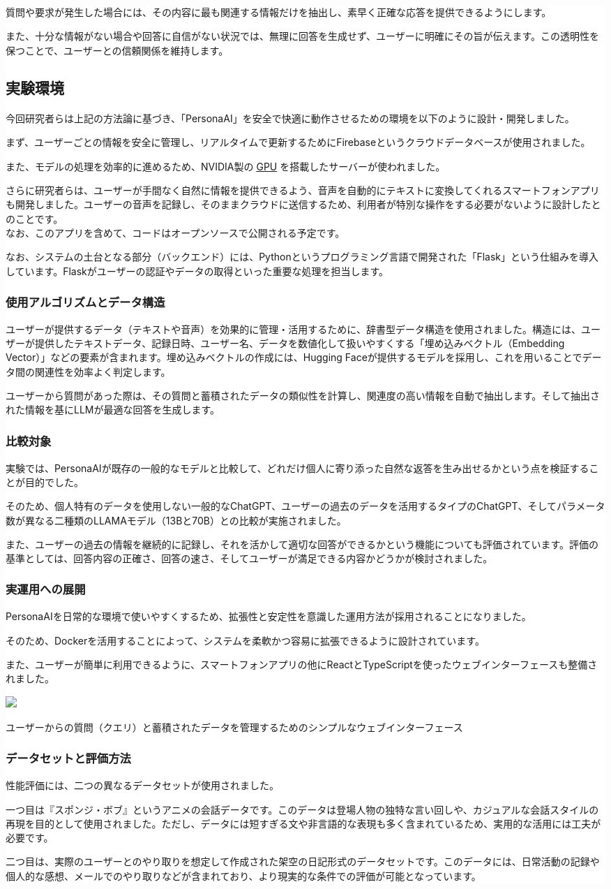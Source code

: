 質問や要求が発生した場合には、その内容に最も関連する情報だけを抽出し、素早く正確な応答を提供できるようにします。

また、十分な情報がない場合や回答に自信がない状況では、無理に回答を生成せず、ユーザーに明確にその旨が伝えます。この透明性を保つことで、ユーザーとの信頼関係を維持します。

## 実験環境

今回研究者らは上記の方法論に基づき、「PersonaAI」を安全で快適に動作させるための環境を以下のように設計・開発しました。

まず、ユーザーごとの情報を安全に管理し、リアルタイムで更新するためにFirebaseというクラウドデータベースが使用されました。

また、モデルの処理を効率的に進めるため、NVIDIA製の [GPU](https://ai-data-base.com/archives/26570 "GPU") を搭載したサーバーが使われました。

さらに研究者らは、ユーザーが手間なく自然に情報を提供できるよう、音声を自動的にテキストに変換してくれるスマートフォンアプリも開発しました。ユーザーの音声を記録し、そのままクラウドに送信するため、利用者が特別な操作をする必要がないように設計したとのことです。  
なお、このアプリを含めて、コードはオープンソースで公開される予定です。

なお、システムの土台となる部分（バックエンド）には、Pythonというプログラミング言語で開発された「Flask」という仕組みを導入しています。Flaskがユーザーの認証やデータの取得といった重要な処理を担当します。

### 使用アルゴリズムとデータ構造

ユーザーが提供するデータ（テキストや音声）を効果的に管理・活用するために、辞書型データ構造を使用されました。構造には、ユーザーが提供したテキストデータ、記録日時、ユーザー名、データを数値化して扱いやすくする「埋め込みベクトル（Embedding Vector）」などの要素が含まれます。埋め込みベクトルの作成には、Hugging Faceが提供するモデルを採用し、これを用いることでデータ間の関連性を効率よく判定します。

ユーザーから質問があった際は、その質問と蓄積されたデータの類似性を計算し、関連度の高い情報を自動で抽出します。そして抽出された情報を基にLLMが最適な回答を生成します。

### 比較対象

実験では、PersonaAIが既存の一般的なモデルと比較して、どれだけ個人に寄り添った自然な返答を生み出せるかという点を検証することが目的でした。

そのため、個人特有のデータを使用しない一般的なChatGPT、ユーザーの過去のデータを活用するタイプのChatGPT、そしてパラメータ数が異なる二種類のLLAMAモデル（13Bと70B）との比較が実施されました。

また、ユーザーの過去の情報を継続的に記録し、それを活かして適切な回答ができるかという機能についても評価されています。評価の基準としては、回答内容の正確さ、回答の速さ、そしてユーザーが満足できる内容かどうかが検討されました。

### 実運用への展開

PersonaAIを日常的な環境で使いやすくするため、拡張性と安定性を意識した運用方法が採用されることになりました。

そのため、Dockerを活用することによって、システムを柔軟かつ容易に拡張できるように設計されています。

また、ユーザーが簡単に利用できるように、スマートフォンアプリの他にReactとTypeScriptを使ったウェブインターフェースも整備されました。

![](https://ai-data-base.com/wp-content/uploads/2025/03/AIDB_87179_2-1024x554.png)

ユーザーからの質問（クエリ）と蓄積されたデータを管理するためのシンプルなウェブインターフェース

### データセットと評価方法

性能評価には、二つの異なるデータセットが使用されました。

一つ目は『スポンジ・ボブ』というアニメの会話データです。このデータは登場人物の独特な言い回しや、カジュアルな会話スタイルの再現を目的として使用されました。ただし、データには短すぎる文や非言語的な表現も多く含まれているため、実用的な活用には工夫が必要です。

二つ目は、実際のユーザーとのやり取りを想定して作成された架空の日記形式のデータセットです。このデータには、日常活動の記録や個人的な感想、メールでのやり取りなどが含まれており、より現実的な条件での評価が可能となっています。

